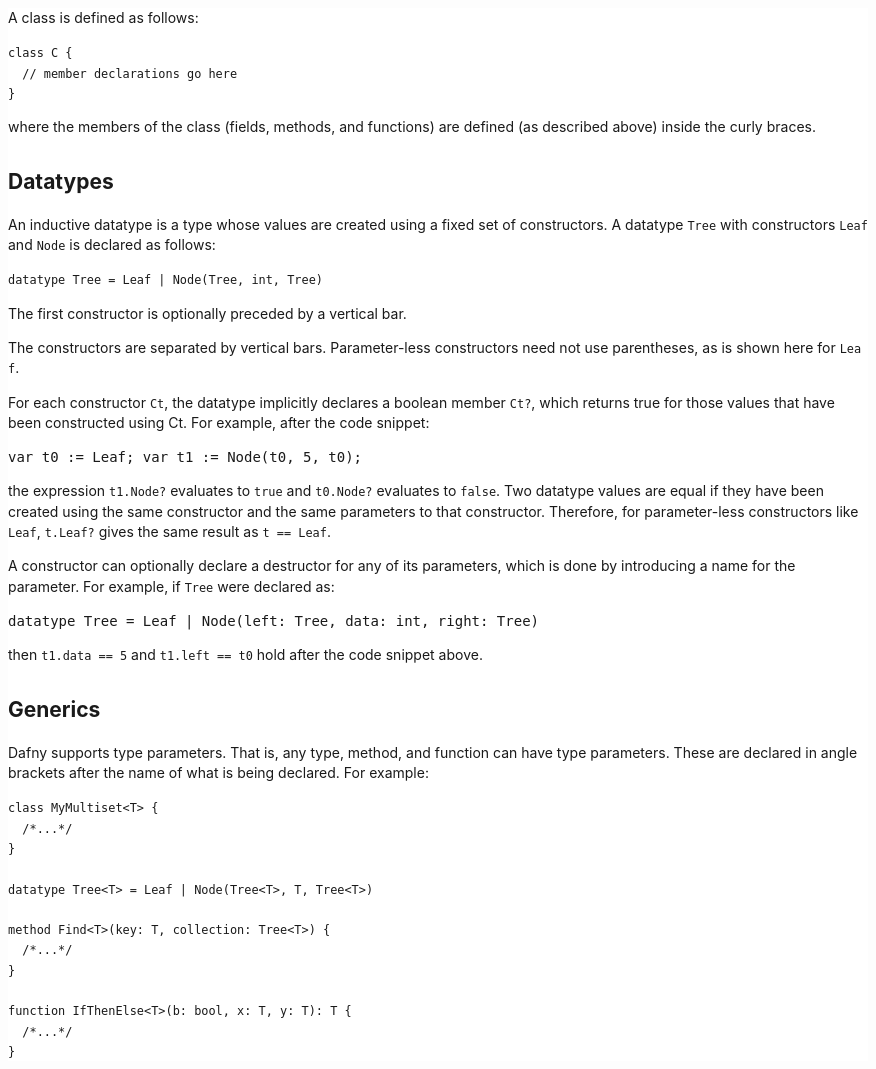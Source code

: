 A class is defined as follows:
```
class C {
  // member declarations go here
}
```

where the members of the class (fields, methods, and functions) are defined (as described above) inside the curly braces.
## Datatypes

An inductive datatype is a type whose values are created using a fixed set of constructors.
A datatype `Tree` with constructors `Leaf` and `Node` is declared as follows:
```
datatype Tree = Leaf | Node(Tree, int, Tree)
```
The first constructor is optionally preceded by a vertical bar.

The constructors are separated by vertical bars.
Parameter-less constructors need not use parentheses, as is shown here for `Leaf`.

For each constructor `Ct`, the datatype implicitly declares a boolean member `Ct?`, which returns true for those values that have been constructed using Ct.
For example, after the code snippet:
<pre>var t0 := Leaf; var t1 := Node(t0, 5, t0);</pre>

the expression `t1.Node?` evaluates to `true` and `t0.Node?` evaluates to `false`.
Two datatype values are equal if they have been created using the same constructor and the same parameters to that constructor.
Therefore, for parameter-less constructors like `Leaf`, `t.Leaf?` gives the same result as `t == Leaf`.

A constructor can optionally declare a destructor for any of its parameters, which is done by introducing a name for the parameter.
For example, if `Tree` were declared as:
<pre>datatype Tree = Leaf | Node(left: Tree, data: int, right: Tree)</pre>

then `t1.data == 5` and `t1.left == t0` hold after the code snippet above.

## Generics

Dafny supports type parameters.
That is, any type, method, and function can have type parameters.
These are declared in angle brackets after the name of what is being declared. For example:
```
class MyMultiset<T> {
  /*...*/
}

datatype Tree<T> = Leaf | Node(Tree<T>, T, Tree<T>)

method Find<T>(key: T, collection: Tree<T>) {
  /*...*/
}

function IfThenElse<T>(b: bool, x: T, y: T): T {
  /*...*/
}
```
